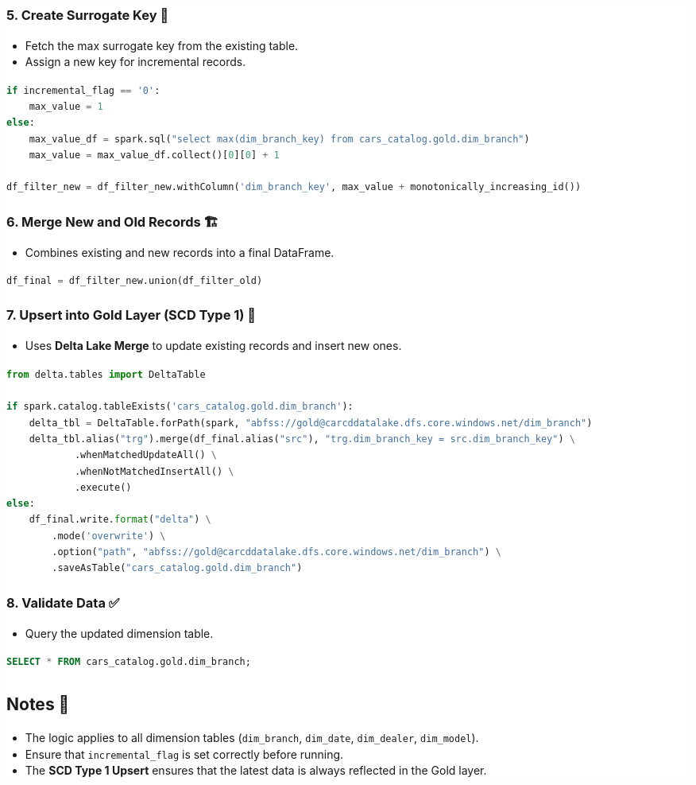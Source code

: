 ### 5. Create Surrogate Key 🔢
- Fetch the max surrogate key from the existing table.
- Assign a new key for incremental records.

```python
if incremental_flag == '0':
    max_value = 1
else:
    max_value_df = spark.sql("select max(dim_branch_key) from cars_catalog.gold.dim_branch")
    max_value = max_value_df.collect()[0][0] + 1

df_filter_new = df_filter_new.withColumn('dim_branch_key', max_value + monotonically_increasing_id())
```

### 6. Merge New and Old Records 🏗️
- Combines existing and new records into a final DataFrame.

```python
df_final = df_filter_new.union(df_filter_old)
```

### 7. Upsert into Gold Layer (SCD Type 1) 🚀
- Uses **Delta Lake Merge** to update existing records and insert new ones.

```python
from delta.tables import DeltaTable

if spark.catalog.tableExists('cars_catalog.gold.dim_branch'):
    delta_tbl = DeltaTable.forPath(spark, "abfss://gold@carcddatalake.dfs.core.windows.net/dim_branch")
    delta_tbl.alias("trg").merge(df_final.alias("src"), "trg.dim_branch_key = src.dim_branch_key") \
            .whenMatchedUpdateAll() \
            .whenNotMatchedInsertAll() \
            .execute()
else:
    df_final.write.format("delta") \
        .mode('overwrite') \
        .option("path", "abfss://gold@carcddatalake.dfs.core.windows.net/dim_branch") \
        .saveAsTable("cars_catalog.gold.dim_branch")
```

### 8. Validate Data ✅
- Query the updated dimension table.

```sql
SELECT * FROM cars_catalog.gold.dim_branch;
```

## Notes 📌
- The logic applies to all dimension tables (`dim_branch`, `dim_date`, `dim_dealer`, `dim_model`).
- Ensure that `incremental_flag` is set correctly before running.
- The **SCD Type 1 Upsert** ensures that the latest data is always reflected in the Gold layer.

